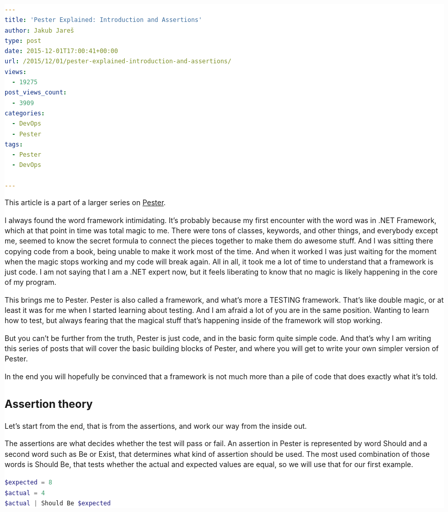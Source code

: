 ```yaml
---
title: 'Pester Explained: Introduction and Assertions'
author: Jakub Jareš
type: post
date: 2015-12-01T17:00:41+00:00
url: /2015/12/01/pester-explained-introduction-and-assertions/
views:
  - 19275
post_views_count:
  - 3909
categories:
  - DevOps
  - Pester
tags:
  - Pester
  - DevOps

---
```

This article is a part of a larger series on [Pester](/tags/pester).

I always found the word framework intimidating. It&#8217;s probably because my first encounter with the word was in .NET Framework, which at that point in time was total magic to me. There were tons of classes, keywords, and other things, and everybody except me, seemed to know the secret formula to connect the pieces together to make them do awesome stuff. And I was sitting there copying code from a book, being unable to make it work most of the time. And when it worked I was just waiting for the moment when the magic stops working and my code will break again. All in all, it took me a lot of time to understand that a framework is just code. I am not saying that I am a .NET expert now, but it feels liberating to know that no magic is likely happening in the core of my program.

This brings me to Pester. Pester is also called a framework, and what&#8217;s more a TESTING framework. That&#8217;s like double magic, or at least it was for me when I started learning about testing. And I am afraid a lot of you are in the same position. Wanting to learn how to test, but always fearing that the magical stuff that&#8217;s happening inside of the framework will stop working.

But you can&#8217;t be further from the truth, Pester is just code, and in the basic form quite simple code. And that&#8217;s why I am writing this series of posts that will cover the basic building blocks of Pester, and where you will get to write your own simpler version of Pester.

In the end you will hopefully be convinced that a framework is not much more than a pile of code that does exactly what it&#8217;s told.

## Assertion theory

Let&#8217;s start from the end, that is from the assertions, and work our way from the inside out.

The assertions are what decides whether the test will pass or fail. An assertion in Pester is represented by word Should and a second word such as Be or Exist, that determines what kind of assertion should be used. The most used combination of those words is Should Be, that tests whether the actual and expected values are equal, so we will use that for our first example.

```powershell
$expected = 8
$actual = 4
$actual | Should Be $expected
```
